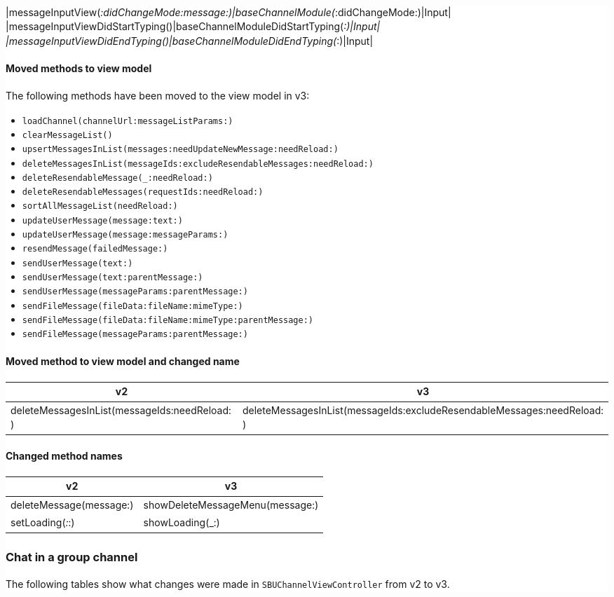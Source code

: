 |messageInputView(_:didChangeMode:message:)|baseChannelModule(_:didChangeMode:)|Input|
|messageInputViewDidStartTyping()|baseChannelModuleDidStartTyping(_:)|Input|
|messageInputViewDidEndTyping()|baseChannelModuleDidEndTyping(_:)|Input|

</div>

#### Moved methods to view model

The following methods have been moved to the view model in v3:

* `loadChannel(channelUrl:messageListParams:)`
* `clearMessageList()`
* `upsertMessagesInList(messages:needUpdateNewMessage:needReload:)`
* `deleteMessagesInList(messageIds:excludeResendableMessages:needReload:)`
* `deleteResendableMessage(_:needReload:)`
* `deleteResendableMessages(requestIds:needReload:)`
* `sortAllMessageList(needReload:)`
* `updateUserMessage(message:text:)`
* `updateUserMessage(message:messageParams:)`
* `resendMessage(failedMessage:)`
* `sendUserMessage(text:)`
* `sendUserMessage(text:parentMessage:)`
* `sendUserMessage(messageParams:parentMessage:)`
* `sendFileMessage(fileData:fileName:mimeType:)`
* `sendFileMessage(fileData:fileName:mimeType:parentMessage:)`
* `sendFileMessage(messageParams:parentMessage:)`

#### Moved method to view model and changed name

<div component="AdvancedTable" type="2B">

|v2|v3|
|---|---|
|deleteMessagesInList(messageIds:needReload:)|deleteMessagesInList(messageIds:excludeResendableMessages:needReload:)|

</div>

#### Changed method names

<div component="AdvancedTable" type="2B">

|v2|v3|
|---|---|
|deleteMessage(message:)|showDeleteMessageMenu(message:)|
|setLoading(_:_:)|showLoading(_:)|

</div>

### Chat in a group channel

The following tables show what changes were made in `SBUChannelViewController` from v2 to v3.

